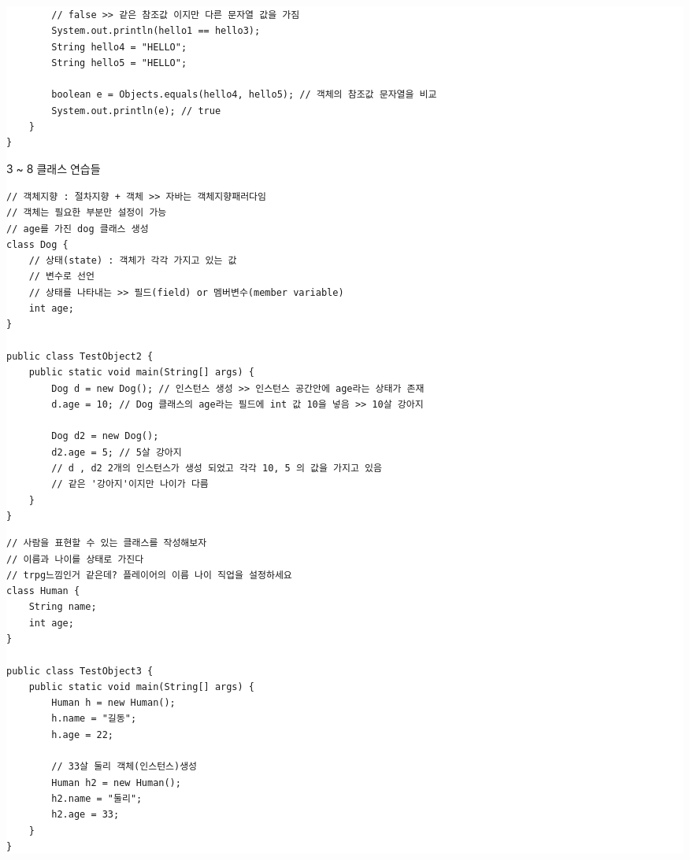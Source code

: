 ```
		// false >> 같은 참조값 이지만 다른 문자열 값을 가짐
		System.out.println(hello1 == hello3); 
		String hello4 = "HELLO";
		String hello5 = "HELLO";
		
		boolean e = Objects.equals(hello4, hello5); // 객체의 참조값 문자열을 비교
		System.out.println(e); // true
	}
}
```

3 ~ 8
클래스 연습들
```
// 객체지향 : 절차지향 + 객체 >> 자바는 객체지향패러다임
// 객체는 필요한 부분만 설정이 가능
// age를 가진 dog 클래스 생성
class Dog {
	// 상태(state) : 객체가 각각 가지고 있는 값
	// 변수로 선언
	// 상태를 나타내는 >> 필드(field) or 멤버변수(member variable)
	int age;
}

public class TestObject2 {
	public static void main(String[] args) {
		Dog d = new Dog(); // 인스턴스 생성 >> 인스턴스 공간안에 age라는 상태가 존재
		d.age = 10; // Dog 클래스의 age라는 필드에 int 값 10을 넣음 >> 10살 강아지
		
		Dog d2 = new Dog();
		d2.age = 5; // 5살 강아지
		// d , d2 2개의 인스턴스가 생성 되었고 각각 10, 5 의 값을 가지고 있음
		// 같은 '강아지'이지만 나이가 다름
	}
}
```

```
// 사람을 표현할 수 있는 클래스를 작성해보자
// 이름과 나이를 상태로 가진다
// trpg느낌인거 같은데? 플레이어의 이름 나이 직업을 설정하세요
class Human {
	String name;
	int age;
}

public class TestObject3 {
	public static void main(String[] args) {
		Human h = new Human();
		h.name = "길동";
		h.age = 22;
		
		// 33살 둘리 객체(인스턴스)생성
		Human h2 = new Human();
		h2.name = "둘리";
		h2.age = 33;
	}
}
```

